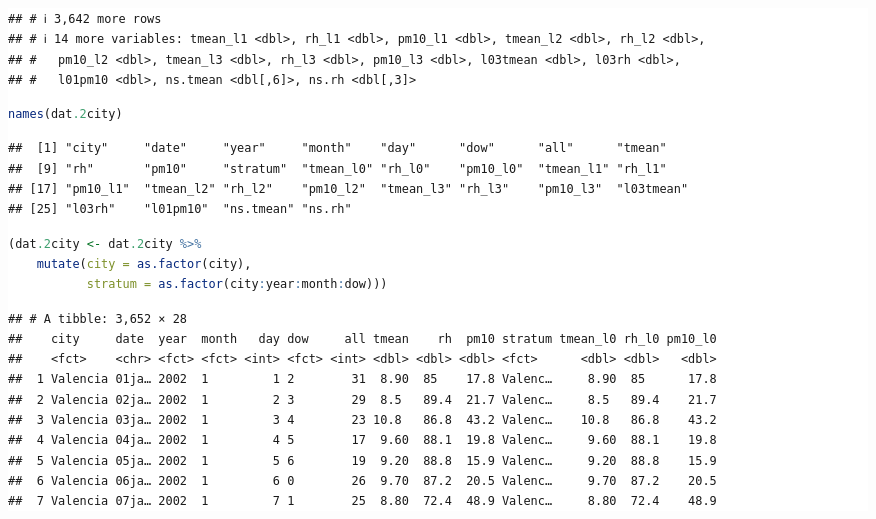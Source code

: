    ## # ℹ 3,642 more rows
    ## # ℹ 14 more variables: tmean_l1 <dbl>, rh_l1 <dbl>, pm10_l1 <dbl>, tmean_l2 <dbl>, rh_l2 <dbl>,
    ## #   pm10_l2 <dbl>, tmean_l3 <dbl>, rh_l3 <dbl>, pm10_l3 <dbl>, l03tmean <dbl>, l03rh <dbl>,
    ## #   l01pm10 <dbl>, ns.tmean <dbl[,6]>, ns.rh <dbl[,3]>

``` r
names(dat.2city)
```

    ##  [1] "city"     "date"     "year"     "month"    "day"      "dow"      "all"      "tmean"   
    ##  [9] "rh"       "pm10"     "stratum"  "tmean_l0" "rh_l0"    "pm10_l0"  "tmean_l1" "rh_l1"   
    ## [17] "pm10_l1"  "tmean_l2" "rh_l2"    "pm10_l2"  "tmean_l3" "rh_l3"    "pm10_l3"  "l03tmean"
    ## [25] "l03rh"    "l01pm10"  "ns.tmean" "ns.rh"

``` r
(dat.2city <- dat.2city %>% 
    mutate(city = as.factor(city),
           stratum = as.factor(city:year:month:dow)))
```

    ## # A tibble: 3,652 × 28
    ##    city     date  year  month   day dow     all tmean    rh  pm10 stratum tmean_l0 rh_l0 pm10_l0
    ##    <fct>    <chr> <fct> <fct> <int> <fct> <int> <dbl> <dbl> <dbl> <fct>      <dbl> <dbl>   <dbl>
    ##  1 Valencia 01ja… 2002  1         1 2        31  8.90  85    17.8 Valenc…     8.90  85      17.8
    ##  2 Valencia 02ja… 2002  1         2 3        29  8.5   89.4  21.7 Valenc…     8.5   89.4    21.7
    ##  3 Valencia 03ja… 2002  1         3 4        23 10.8   86.8  43.2 Valenc…    10.8   86.8    43.2
    ##  4 Valencia 04ja… 2002  1         4 5        17  9.60  88.1  19.8 Valenc…     9.60  88.1    19.8
    ##  5 Valencia 05ja… 2002  1         5 6        19  9.20  88.8  15.9 Valenc…     9.20  88.8    15.9
    ##  6 Valencia 06ja… 2002  1         6 0        26  9.70  87.2  20.5 Valenc…     9.70  87.2    20.5
    ##  7 Valencia 07ja… 2002  1         7 1        25  8.80  72.4  48.9 Valenc…     8.80  72.4    48.9